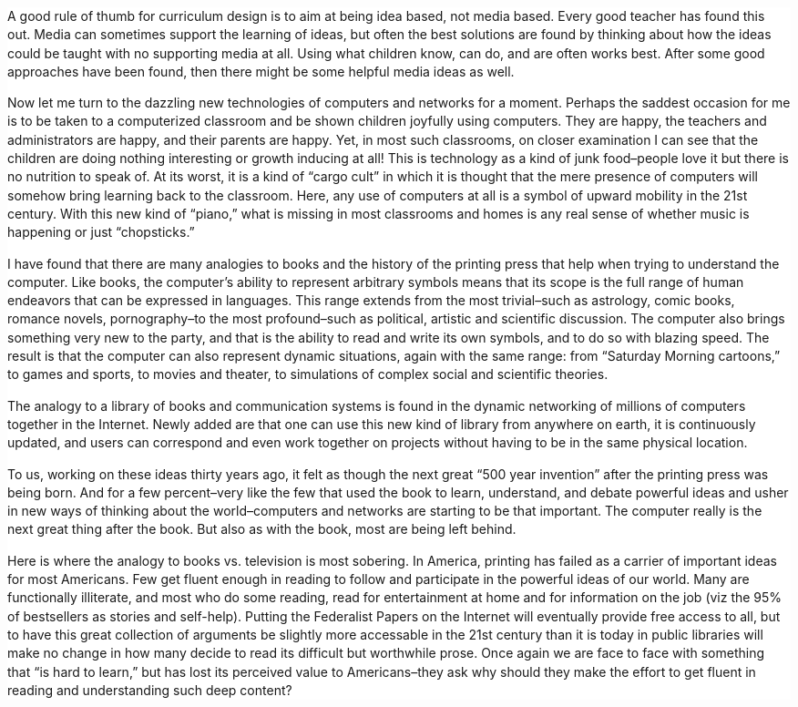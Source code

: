 A good rule of thumb for curriculum design is to aim at being idea
based, not media based. Every good teacher has found this out. Media can
sometimes support the learning of ideas, but often the best solutions
are found by thinking about how the ideas could be taught with no
supporting media at all. Using what children know, can do, and are often
works best. After some good approaches have been found, then there might
be some helpful media ideas as well.

Now let me turn to the dazzling new technologies of computers and
networks for a moment. Perhaps the saddest occasion for me is to be
taken to a computerized classroom and be shown children joyfully using
computers. They are happy, the teachers and administrators are happy,
and their parents are happy. Yet, in most such classrooms, on closer
examination I can see that the children are doing nothing interesting or
growth inducing at all! This is technology as a kind of junk food–people
love it but there is no nutrition to speak of. At its worst, it is a
kind of “cargo cult” in which it is thought that the mere presence of
computers will somehow bring learning back to the classroom. Here, any
use of computers at all is a symbol of upward mobility in the 21st
century. With this new kind of “piano,” what is missing in most
classrooms and homes is any real sense of whether music is happening or
just “chopsticks.”

I have found that there are many analogies to books and the history of
the printing press that help when trying to understand the computer.
Like books, the computer’s ability to represent arbitrary symbols means
that its scope is the full range of human endeavors that can be
expressed in languages. This range extends from the most trivial–such as
astrology, comic books, romance novels, pornography–to the most
profound–such as political, artistic and scientific discussion. The
computer also brings something very new to the party, and that is the
ability to read and write its own symbols, and to do so with blazing
speed. The result is that the computer can also represent dynamic
situations, again with the same range: from “Saturday Morning cartoons,”
to games and sports, to movies and theater, to simulations of complex
social and scientific theories.

The analogy to a library of books and communication systems is found in
the dynamic networking of millions of computers together in the
Internet. Newly added are that one can use this new kind of library from
anywhere on earth, it is continuously updated, and users can correspond
and even work together on projects without having to be in the same
physical location.

To us, working on these ideas thirty years ago, it felt as though the
next great “500 year invention” after the printing press was being born.
And for a few percent–very like the few that used the book to learn,
understand, and debate powerful ideas and usher in new ways of thinking
about the world–computers and networks are starting to be that
important. The computer really is the next great thing after the book.
But also as with the book, most are being left behind.

Here is where the analogy to books vs. television is most sobering. In
America, printing has failed as a carrier of important ideas for most
Americans. Few get fluent enough in reading to follow and participate in
the powerful ideas of our world. Many are functionally illiterate, and
most who do some reading, read for entertainment at home and for
information on the job (viz the 95% of bestsellers as stories and
self-help). Putting the Federalist Papers on the Internet will
eventually provide free access to all, but to have this great collection
of arguments be slightly more accessable in the 21st century than it is
today in public libraries will make no change in how many decide to read
its difficult but worthwhile prose. Once again we are face to face with
something that “is hard to learn,” but has lost its perceived value to
Americans–they ask why should they make the effort to get fluent in
reading and understanding such deep content?